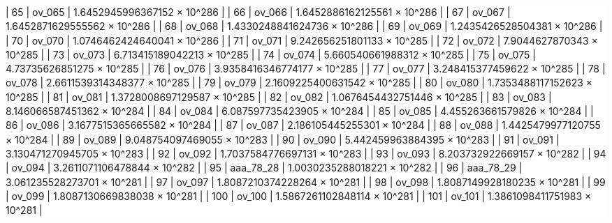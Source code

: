 | 65 | ov_065 | 1.6452945996367152 × 10^286 |
| 66 | ov_066 | 1.6452886162125561 × 10^286 |
| 67 | ov_067 | 1.6452871629555562 × 10^286 |
| 68 | ov_068 | 1.4330248841624736 × 10^286 |
| 69 | ov_069 | 1.2435426528504381 × 10^286 |
| 70 | ov_070 | 1.0746462424640041 × 10^286 |
| 71 | ov_071 | 9.242656251801133 × 10^285 |
| 72 | ov_072 | 7.9044627870343 × 10^285 |
| 73 | ov_073 | 6.713415189042213 × 10^285 |
| 74 | ov_074 | 5.660540661988312 × 10^285 |
| 75 | ov_075 | 4.73735626851275 × 10^285 |
| 76 | ov_076 | 3.9358416346774177 × 10^285 |
| 77 | ov_077 | 3.248415377459622 × 10^285 |
| 78 | ov_078 | 2.6611539314348377 × 10^285 |
| 79 | ov_079 | 2.1609225400631542 × 10^285 |
| 80 | ov_080 | 1.7353488117152623 × 10^285 |
| 81 | ov_081 | 1.3728008697129587 × 10^285 |
| 82 | ov_082 | 1.0676454432751446 × 10^285 |
| 83 | ov_083 | 8.146066587451362 × 10^284 |
| 84 | ov_084 | 6.087597735423905 × 10^284 |
| 85 | ov_085 | 4.455263661579826 × 10^284 |
| 86 | ov_086 | 3.1677515365665582 × 10^284 |
| 87 | ov_087 | 2.186105445255301 × 10^284 |
| 88 | ov_088 | 1.4425479977120755 × 10^284 |
| 89 | ov_089 | 9.048754097469055 × 10^283 |
| 90 | ov_090 | 5.442459963884395 × 10^283 |
| 91 | ov_091 | 3.130471270945705 × 10^283 |
| 92 | ov_092 | 1.7037584776697131 × 10^283 |
| 93 | ov_093 | 8.203732922669157 × 10^282 |
| 94 | ov_094 | 3.2611071106478844 × 10^282 |
| 95 | aaa_78_28 | 1.0030235288018221 × 10^282 |
| 96 | aaa_78_29 | 3.061235528273701 × 10^281 |
| 97 | ov_097 | 1.8087210374228264 × 10^281 |
| 98 | ov_098 | 1.8087149928180235 × 10^281 |
| 99 | ov_099 | 1.8087130669838038 × 10^281 |
| 100 | ov_100 | 1.5867261102848114 × 10^281 |
| 101 | ov_101 | 1.3861098411751983 × 10^281 |
